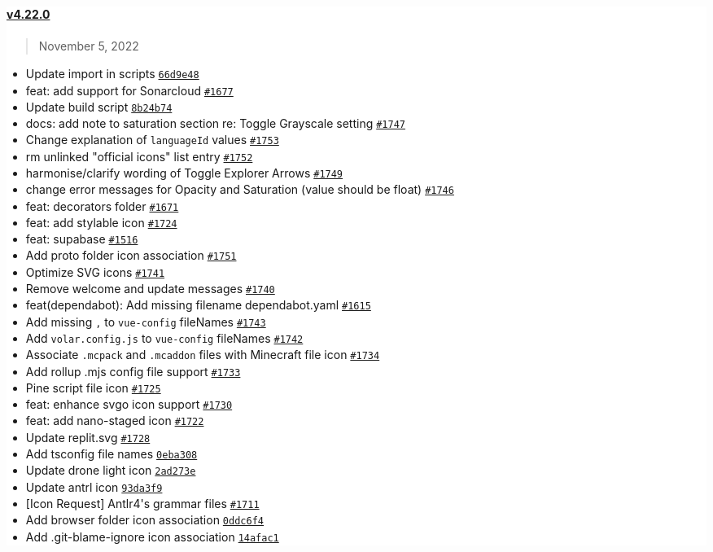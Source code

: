 #### [v4.22.0](https://github.com/PKief/vscode-material-icon-theme/compare/v4.21.0...v4.22.0) 

> November 5, 2022 

- Update import in scripts [`66d9e48`](https://github.com/PKief/vscode-material-icon-theme/commit/66d9e48)
- feat: add support for Sonarcloud [`#1677`](https://github.com/PKief/vscode-material-icon-theme/pull/1677)
- Update build script [`8b24b74`](https://github.com/PKief/vscode-material-icon-theme/commit/8b24b74)
- docs: add note to saturation section re: Toggle Grayscale setting [`#1747`](https://github.com/PKief/vscode-material-icon-theme/pull/1747)
- Change explanation of `languageId` values [`#1753`](https://github.com/PKief/vscode-material-icon-theme/pull/1753)
- rm unlinked "official icons" list entry [`#1752`](https://github.com/PKief/vscode-material-icon-theme/pull/1752)
- harmonise/clarify wording of Toggle Explorer Arrows [`#1749`](https://github.com/PKief/vscode-material-icon-theme/pull/1749)
- change error messages for Opacity and Saturation (value should be float) [`#1746`](https://github.com/PKief/vscode-material-icon-theme/pull/1746)
- feat: decorators folder [`#1671`](https://github.com/PKief/vscode-material-icon-theme/pull/1671)
- feat: add stylable icon [`#1724`](https://github.com/PKief/vscode-material-icon-theme/pull/1724)
- feat: supabase [`#1516`](https://github.com/PKief/vscode-material-icon-theme/pull/1516)
- Add proto folder icon association [`#1751`](https://github.com/PKief/vscode-material-icon-theme/pull/1751)
- Optimize SVG icons [`#1741`](https://github.com/PKief/vscode-material-icon-theme/pull/1741)
- Remove welcome and update messages [`#1740`](https://github.com/PKief/vscode-material-icon-theme/pull/1740)
- feat(dependabot): Add missing filename dependabot.yaml [`#1615`](https://github.com/PKief/vscode-material-icon-theme/pull/1615)
- Add missing `,` to `vue-config` fileNames [`#1743`](https://github.com/PKief/vscode-material-icon-theme/pull/1743)
- Add `volar.config.js` to `vue-config` fileNames [`#1742`](https://github.com/PKief/vscode-material-icon-theme/pull/1742)
- Associate `.mcpack` and `.mcaddon` files with Minecraft file icon [`#1734`](https://github.com/PKief/vscode-material-icon-theme/pull/1734)
- Add rollup .mjs config file support [`#1733`](https://github.com/PKief/vscode-material-icon-theme/pull/1733)
- Pine script file icon [`#1725`](https://github.com/PKief/vscode-material-icon-theme/pull/1725)
- feat: enhance svgo icon support [`#1730`](https://github.com/PKief/vscode-material-icon-theme/pull/1730)
- feat: add nano-staged icon [`#1722`](https://github.com/PKief/vscode-material-icon-theme/pull/1722)
- Update replit.svg [`#1728`](https://github.com/PKief/vscode-material-icon-theme/pull/1728)
- Add tsconfig file names [`0eba308`](https://github.com/PKief/vscode-material-icon-theme/commit/0eba308)
- Update drone light icon [`2ad273e`](https://github.com/PKief/vscode-material-icon-theme/commit/2ad273e)
- Update antrl icon [`93da3f9`](https://github.com/PKief/vscode-material-icon-theme/commit/93da3f9)
- [Icon Request] Antlr4's grammar files [`#1711`](https://github.com/PKief/vscode-material-icon-theme/pull/1711)
- Add browser folder icon association [`0ddc6f4`](https://github.com/PKief/vscode-material-icon-theme/commit/0ddc6f4)
- Add .git-blame-ignore icon association [`14afac1`](https://github.com/PKief/vscode-material-icon-theme/commit/14afac1)
 